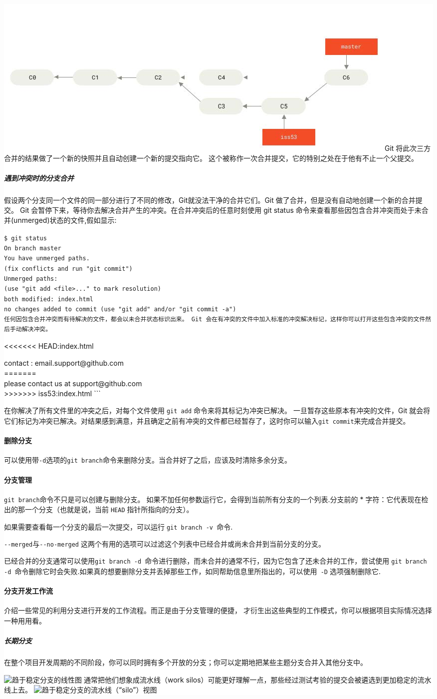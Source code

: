 ![一个合并提交](img/7.jpg) 
Git 将此次三方合并的结果做了一个新的快照并且自动创建一个新的提交指向它。 这个被称作一次合并提交，它的特别之处在于他有不止一个父提交。

##### 遇到冲突时的分支合并
假设两个分支同一个文件的同一部分进行了不同的修改，Git就没法干净的合并它们。Git 做了合并，但是没有自动地创建一个新的合并提交。 Git 会暂停下来，等待你去解决合并产生的冲突。在合并冲突后的任意时刻使用 git status 命令来查看那些因包含合并冲突而处于未合并(unmerged)状态的文件,假如显示:
```
$ git status
On branch master
You have unmerged paths.
(fix conflicts and run "git commit")
Unmerged paths:
(use "git add <file>..." to mark resolution)
both modified: index.html
no changes added to commit (use "git add" and/or "git commit -a")
任何因包含合并冲突而有待解决的文件，都会以未合并状态标识出来。 Git 会在有冲突的文件中加入标准的冲突解决标记，这样你可以打开这些包含冲突的文件然后手动解决冲突。
```
<<<<<<< HEAD:index.html
<div id="footer">contact : email.support@github.com</div>
=======
<div id="footer">
please contact us at support@github.com
</div>
>>>>>>> iss53:index.html
```  

在你解决了所有文件里的冲突之后，对每个文件使用 `git add` 命令来将其标记为冲突已解决。 一旦暂存这些原本有冲突的文件，Git 就会将它们标记为冲突已解决。对结果感到满意，并且确定之前有冲突的文件都已经暂存了，这时你可以输入`git commit`来完成合并提交。

#### 删除分支
可以使用带`-d`选项的`git branch`命令来删除分支。当合并好了之后，应该及时清除多余分支。 
#### 分支管理
`git branch`命令不只是可以创建与删除分支。 如果不加任何参数运行它，会得到当前所有分支的一个列表.分支前的 * 字符：它代表现在检出的那一个分支（也就是说，当前 `HEAD` 指针所指向的分支）。 

如果需要查看每一个分支的最后一次提交，可以运行 `git branch -v `命令.  

`--merged`与`--no-merged` 这两个有用的选项可以过滤这个列表中已经合并或尚未合并到当前分支的分支。

已经合并的分支通常可以使用`git branch -d `命令进行删除，而未合并的通常不行，因为它包含了还未合并的工作，尝试使用 `git branch -d `命令删除它时会失败.如果真的想要删除分支并丢掉那些工作，如同帮助信息里所指出的，可以使用` -D` 选项强制删除它.  
#### 分支开发工作流
介绍一些常见的利用分支进行开发的工作流程。而正是由于分支管理的便捷， 才衍生出这些典型的工作模式，你可以根据项目实际情况选择一种用用看。
##### 长期分支
在整个项目开发周期的不同阶段，你可以同时拥有多个开放的分支；你可以定期地把某些主题分支合并入其他分支中。

![趋于稳定分支的线性图](img/8.jpg)
通常把他们想象成流水线（work silos）可能更好理解一点，那些经过测试考验的提交会被遴选到更加稳定的流水线上去。
![趋于稳定分支的流水线（“silo”）视图](img/9.jpg)  
```